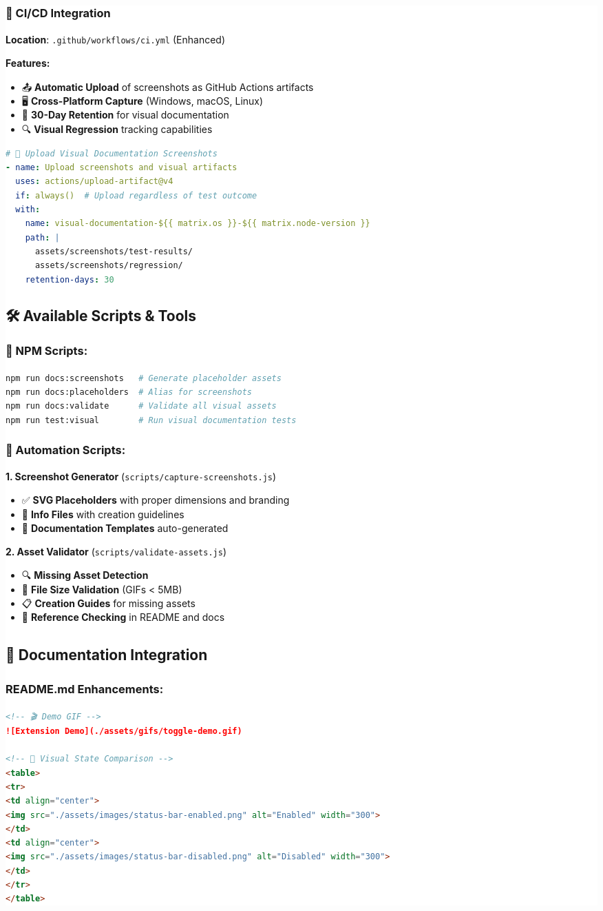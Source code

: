 ### **🚀 CI/CD Integration**

**Location**: `.github/workflows/ci.yml` (Enhanced)

**Features:**
- 📤 **Automatic Upload** of screenshots as GitHub Actions artifacts
- 🖥️ **Cross-Platform Capture** (Windows, macOS, Linux)
- 📁 **30-Day Retention** for visual documentation
- 🔍 **Visual Regression** tracking capabilities

```yaml
# 📸 Upload Visual Documentation Screenshots
- name: Upload screenshots and visual artifacts
  uses: actions/upload-artifact@v4
  if: always()  # Upload regardless of test outcome
  with:
    name: visual-documentation-${{ matrix.os }}-${{ matrix.node-version }}
    path: |
      assets/screenshots/test-results/
      assets/screenshots/regression/
    retention-days: 30
```

## 🛠️ **Available Scripts & Tools**

### **📝 NPM Scripts:**
```bash
npm run docs:screenshots   # Generate placeholder assets
npm run docs:placeholders  # Alias for screenshots  
npm run docs:validate      # Validate all visual assets
npm run test:visual        # Run visual documentation tests
```

### **🔧 Automation Scripts:**

**1. Screenshot Generator** (`scripts/capture-screenshots.js`)
- ✅ **SVG Placeholders** with proper dimensions and branding
- 📝 **Info Files** with creation guidelines  
- 📖 **Documentation Templates** auto-generated

**2. Asset Validator** (`scripts/validate-assets.js`)
- 🔍 **Missing Asset Detection**
- 📏 **File Size Validation** (GIFs < 5MB)
- 📋 **Creation Guides** for missing assets
- 🔗 **Reference Checking** in README and docs

## 📖 **Documentation Integration**

### **README.md Enhancements:**
```markdown
<!-- 🎬 Demo GIF -->
![Extension Demo](./assets/gifs/toggle-demo.gif)

<!-- 📸 Visual State Comparison -->
<table>
<tr>
<td align="center">
<img src="./assets/images/status-bar-enabled.png" alt="Enabled" width="300">
</td>
<td align="center">  
<img src="./assets/images/status-bar-disabled.png" alt="Disabled" width="300">
</td>
</tr>
</table>
```